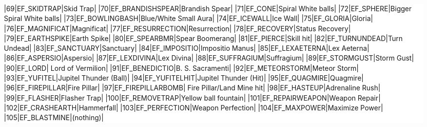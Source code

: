 |69|EF_SKIDTRAP|Skid Trap|
|70|EF_BRANDISHSPEAR|Brandish Spear|
|71|EF_CONE|Spiral White balls|
|72|EF_SPHERE|Bigger Spiral White balls|
|73|EF_BOWLINGBASH|Blue/White Small Aura|
|74|EF_ICEWALL|Ice Wall|
|75|EF_GLORIA|Gloria|
|76|EF_MAGNIFICAT|Magnificat|
|77|EF_RESURRECTION|Resurrection|
|78|EF_RECOVERY|Status Recovery|
|79|EF_EARTHSPIKE|Earth Spike|
|80|EF_SPEARBMR|Spear Boomerang|
|81|EF_PIERCE|Skill hit|
|82|EF_TURNUNDEAD|Turn Undead|
|83|EF_SANCTUARY|Sanctuary|
|84|EF_IMPOSITIO|Impositio Manus|
|85|EF_LEXAETERNA|Lex Aeterna|
|86|EF_ASPERSIO|Aspersio|
|87|EF_LEXDIVINA|Lex Divina|
|88|EF_SUFFRAGIUM|Suffragium|
|89|EF_STORMGUST|Storm Gust|
|90|EF_LORD|	Lord of Vermilion|
|91|EF_BENEDICTIO|B. S. Sacramenti|
|92|EF_METEORSTORM|Meteor Storm|
|93|EF_YUFITEL|Jupitel Thunder (Ball)|
|94|EF_YUFITELHIT|Jupitel Thunder (Hit)|
|95|EF_QUAGMIRE|Quagmire|
|96|EF_FIREPILLAR|Fire Pillar|
|97|EF_FIREPILLARBOMB|	Fire Pillar/Land Mine hit|
|98|EF_HASTEUP|Adrenaline Rush|
|99|EF_FLASHER|Flasher Trap|
|100|EF_REMOVETRAP|Yellow ball fountain|
|101|EF_REPAIRWEAPON|Weapon Repair|
|102|EF_CRASHEARTH|Hammerfall|
|103|EF_PERFECTION|Weapon Perfection|
|104|EF_MAXPOWER|Maximize Power|
|105|EF_BLASTMINE|(nothing)|